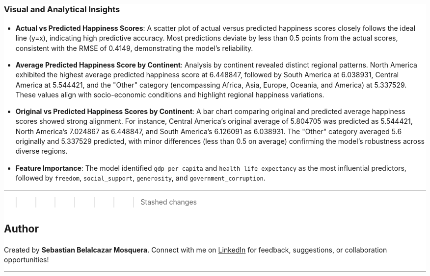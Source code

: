 ### **Visual and Analytical Insights**
- **Actual vs Predicted Happiness Scores**: A scatter plot of actual versus predicted happiness scores closely follows the ideal line (y=x), indicating high predictive accuracy. Most predictions deviate by less than 0.5 points from the actual scores, consistent with the RMSE of 0.4149, demonstrating the model’s reliability.

- **Average Predicted Happiness Score by Continent**: Analysis by continent revealed distinct regional patterns. North America exhibited the highest average predicted happiness score at 6.448847, followed by South America at 6.038931, Central America at 5.544421, and the "Other" category (encompassing Africa, Asia, Europe, Oceania, and America) at 5.337529. These values align with socio-economic conditions and highlight regional happiness variations.

- **Original vs Predicted Happiness Scores by Continent**: A bar chart comparing original and predicted average happiness scores showed strong alignment. For instance, Central America’s original average of 5.804705 was predicted as 5.544421, North America’s 7.024867 as 6.448847, and South America’s 6.126091 as 6.038931. The "Other" category averaged 5.6 originally and 5.337529 predicted, with minor differences (less than 0.5 on average) confirming the model’s robustness across diverse regions.

- **Feature Importance**: The model identified `gdp_per_capita` and `health_life_expectancy` as the most influential predictors, followed by `freedom`, `social_support`, `generosity`, and `government_corruption`.
---

>>>>>>> Stashed changes
## **Author**  
Created by **Sebastian Belalcazar Mosquera**. Connect with me on [LinkedIn](https://www.linkedin.com/in/sebasbelmos/) for feedback, suggestions, or collaboration opportunities!

---